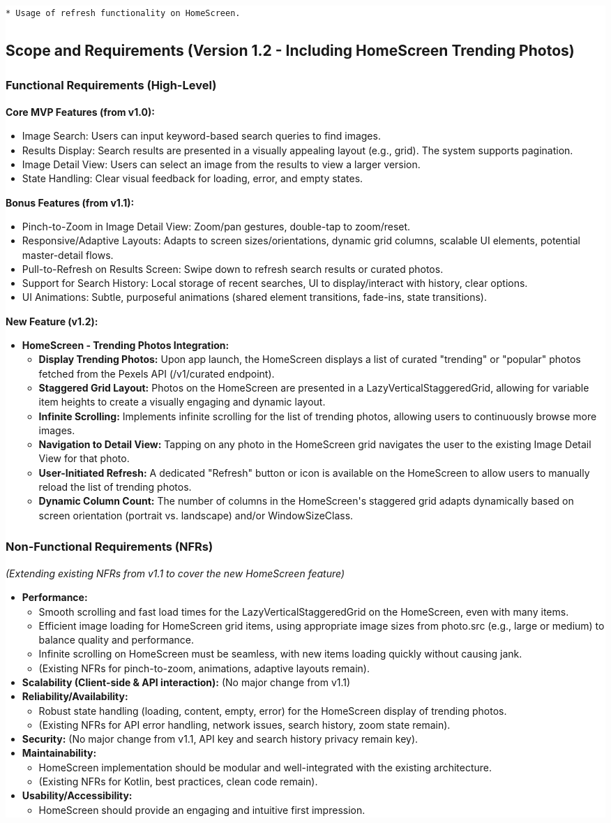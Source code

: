     * Usage of refresh functionality on HomeScreen.

## **Scope and Requirements (Version 1.2 \- Including HomeScreen Trending Photos)**

### **Functional Requirements (High-Level)**

**Core MVP Features (from v1.0):**

* Image Search: Users can input keyword-based search queries to find images.  
* Results Display: Search results are presented in a visually appealing layout (e.g., grid). The system supports pagination.  
* Image Detail View: Users can select an image from the results to view a larger version.  
* State Handling: Clear visual feedback for loading, error, and empty states.

**Bonus Features (from v1.1):**

* Pinch-to-Zoom in Image Detail View: Zoom/pan gestures, double-tap to zoom/reset.  
* Responsive/Adaptive Layouts: Adapts to screen sizes/orientations, dynamic grid columns, scalable UI elements, potential master-detail flows.  
* Pull-to-Refresh on Results Screen: Swipe down to refresh search results or curated photos.  
* Support for Search History: Local storage of recent searches, UI to display/interact with history, clear options.  
* UI Animations: Subtle, purposeful animations (shared element transitions, fade-ins, state transitions).

**New Feature (v1.2):**

* **HomeScreen \- Trending Photos Integration:**  
  * **Display Trending Photos:** Upon app launch, the HomeScreen displays a list of curated "trending" or "popular" photos fetched from the Pexels API (/v1/curated endpoint).  
  * **Staggered Grid Layout:** Photos on the HomeScreen are presented in a LazyVerticalStaggeredGrid, allowing for variable item heights to create a visually engaging and dynamic layout.  
  * **Infinite Scrolling:** Implements infinite scrolling for the list of trending photos, allowing users to continuously browse more images.  
  * **Navigation to Detail View:** Tapping on any photo in the HomeScreen grid navigates the user to the existing Image Detail View for that photo.  
  * **User-Initiated Refresh:** A dedicated "Refresh" button or icon is available on the HomeScreen to allow users to manually reload the list of trending photos.  
  * **Dynamic Column Count:** The number of columns in the HomeScreen's staggered grid adapts dynamically based on screen orientation (portrait vs. landscape) and/or WindowSizeClass.

### **Non-Functional Requirements (NFRs)**

*(Extending existing NFRs from v1.1 to cover the new HomeScreen feature)*

* **Performance:**  
  * Smooth scrolling and fast load times for the LazyVerticalStaggeredGrid on the HomeScreen, even with many items.  
  * Efficient image loading for HomeScreen grid items, using appropriate image sizes from photo.src (e.g., large or medium) to balance quality and performance.  
  * Infinite scrolling on HomeScreen must be seamless, with new items loading quickly without causing jank.  
  * (Existing NFRs for pinch-to-zoom, animations, adaptive layouts remain).  
* **Scalability (Client-side & API interaction):** (No major change from v1.1)  
* **Reliability/Availability:**  
  * Robust state handling (loading, content, empty, error) for the HomeScreen display of trending photos.  
  * (Existing NFRs for API error handling, network issues, search history, zoom state remain).  
* **Security:** (No major change from v1.1, API key and search history privacy remain key).  
* **Maintainability:**  
  * HomeScreen implementation should be modular and well-integrated with the existing architecture.  
  * (Existing NFRs for Kotlin, best practices, clean code remain).  
* **Usability/Accessibility:**  
  * HomeScreen should provide an engaging and intuitive first impression.  